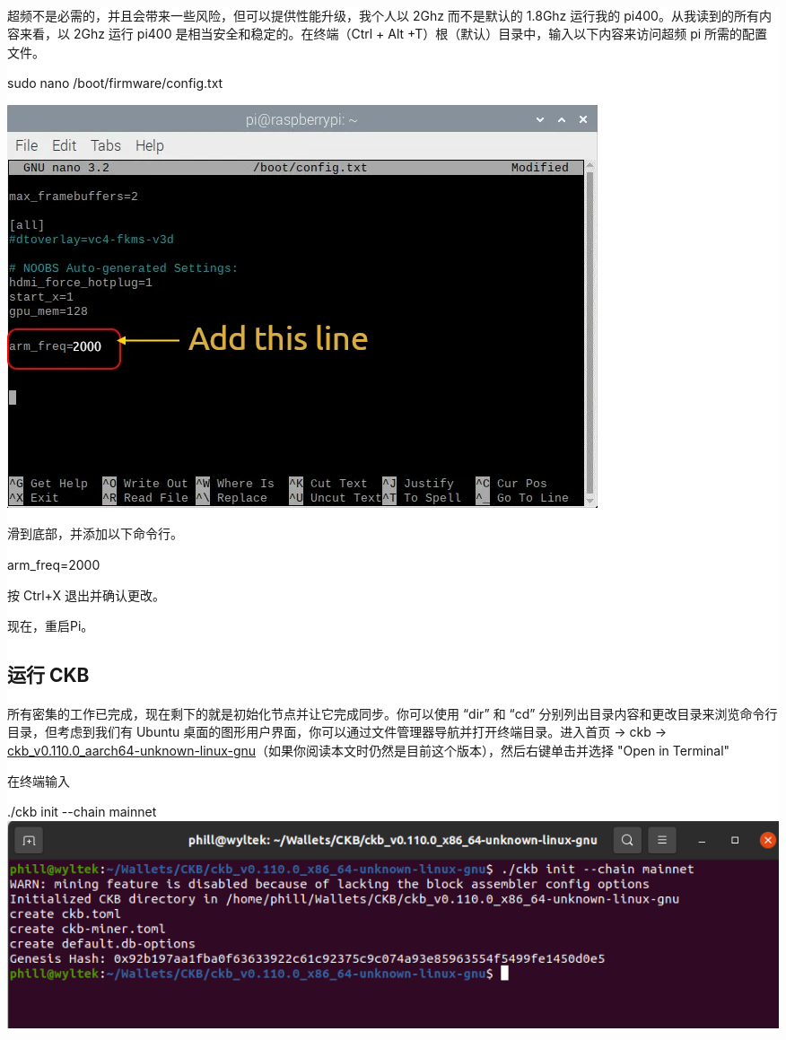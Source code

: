 超频不是必需的，并且会带来一些风险，但可以提供性能升级，我个人以 2Ghz 而不是默认的 1.8Ghz 运行我的 pi400。从我读到的所有内容来看，以 2Ghz 运行 pi400 是相当安全和稳定的。在终端（Ctrl + Alt +T）根（默认）目录中，输入以下内容来访问超频 pi 所需的配置文件。

sudo nano /boot/firmware/config.txt

![](images/image26.png)

滑到底部，并添加以下命令行。

arm\_freq=2000

按 Ctrl+X 退出并确认更改。

现在，重启Pi。

## 运行 CKB

所有密集的工作已完成，现在剩下的就是初始化节点并让它完成同步。你可以使用 “dir” 和 “cd” 分别列出目录内容和更改目录来浏览命令行目录，但考虑到我们有 Ubuntu 桌面的图形用户界面，你可以通过文件管理器导航并打开终端目录。进入首页 → ckb → [ckb\_v0.110.0\_aarch64-unknown-linux-gnu](https://github.com/nervosnetwork/ckb/releases/download/v0.110.0/ckb_v0.110.0_aarch64-unknown-linux-gnu.tar.gz)（如果你阅读本文时仍然是目前这个版本），然后右键单击并选择 "Open in Terminal" 

在终端输入

./ckb init --chain mainnet
![](images/image27.png)
